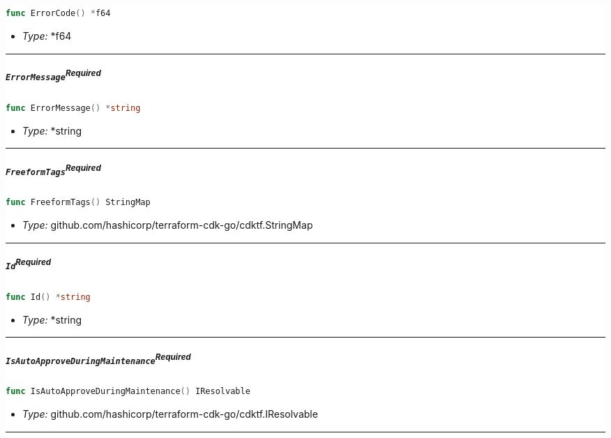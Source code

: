 ```go
func ErrorCode() *f64
```

- *Type:* *f64

---

##### `ErrorMessage`<sup>Required</sup> <a name="ErrorMessage" id="rhizo-co-terraform-provider-oci.dataOciOperatorAccessControlOperatorControlAssignment.DataOciOperatorAccessControlOperatorControlAssignment.property.errorMessage"></a>

```go
func ErrorMessage() *string
```

- *Type:* *string

---

##### `FreeformTags`<sup>Required</sup> <a name="FreeformTags" id="rhizo-co-terraform-provider-oci.dataOciOperatorAccessControlOperatorControlAssignment.DataOciOperatorAccessControlOperatorControlAssignment.property.freeformTags"></a>

```go
func FreeformTags() StringMap
```

- *Type:* github.com/hashicorp/terraform-cdk-go/cdktf.StringMap

---

##### `Id`<sup>Required</sup> <a name="Id" id="rhizo-co-terraform-provider-oci.dataOciOperatorAccessControlOperatorControlAssignment.DataOciOperatorAccessControlOperatorControlAssignment.property.id"></a>

```go
func Id() *string
```

- *Type:* *string

---

##### `IsAutoApproveDuringMaintenance`<sup>Required</sup> <a name="IsAutoApproveDuringMaintenance" id="rhizo-co-terraform-provider-oci.dataOciOperatorAccessControlOperatorControlAssignment.DataOciOperatorAccessControlOperatorControlAssignment.property.isAutoApproveDuringMaintenance"></a>

```go
func IsAutoApproveDuringMaintenance() IResolvable
```

- *Type:* github.com/hashicorp/terraform-cdk-go/cdktf.IResolvable

---